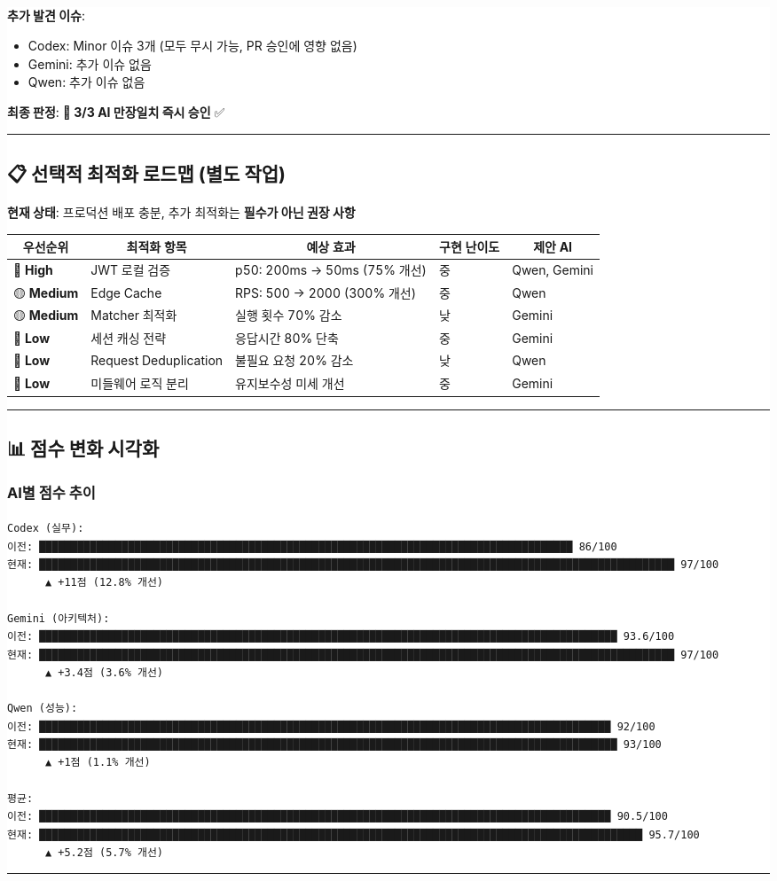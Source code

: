 **추가 발견 이슈**:
- Codex: Minor 이슈 3개 (모두 무시 가능, PR 승인에 영향 없음)
- Gemini: 추가 이슈 없음
- Qwen: 추가 이슈 없음

**최종 판정**: **🎉 3/3 AI 만장일치 즉시 승인** ✅

---

## 📋 선택적 최적화 로드맵 (별도 작업)

**현재 상태**: 프로덕션 배포 충분, 추가 최적화는 **필수가 아닌 권장 사항**

| 우선순위 | 최적화 항목 | 예상 효과 | 구현 난이도 | 제안 AI |
|----------|-----------|----------|-----------|---------|
| 🔴 **High** | JWT 로컬 검증 | p50: 200ms → 50ms (75% 개선) | 중 | Qwen, Gemini |
| 🟡 **Medium** | Edge Cache | RPS: 500 → 2000 (300% 개선) | 중 | Qwen |
| 🟡 **Medium** | Matcher 최적화 | 실행 횟수 70% 감소 | 낮 | Gemini |
| 🔵 **Low** | 세션 캐싱 전략 | 응답시간 80% 단축 | 중 | Gemini |
| 🔵 **Low** | Request Deduplication | 불필요 요청 20% 감소 | 낮 | Qwen |
| 🔵 **Low** | 미들웨어 로직 분리 | 유지보수성 미세 개선 | 중 | Gemini |

---

## 📊 점수 변화 시각화

### AI별 점수 추이

```
Codex (실무):
이전: ████████████████████████████████████████████████████████████████████████████████████ 86/100
현재: ████████████████████████████████████████████████████████████████████████████████████████████████████ 97/100
      ▲ +11점 (12.8% 개선)

Gemini (아키텍처):
이전: ███████████████████████████████████████████████████████████████████████████████████████████ 93.6/100
현재: ████████████████████████████████████████████████████████████████████████████████████████████████████ 97/100
      ▲ +3.4점 (3.6% 개선)

Qwen (성능):
이전: ██████████████████████████████████████████████████████████████████████████████████████████ 92/100
현재: ███████████████████████████████████████████████████████████████████████████████████████████ 93/100
      ▲ +1점 (1.1% 개선)

평균:
이전: ██████████████████████████████████████████████████████████████████████████████████████████ 90.5/100
현재: ███████████████████████████████████████████████████████████████████████████████████████████████ 95.7/100
      ▲ +5.2점 (5.7% 개선)
```

---